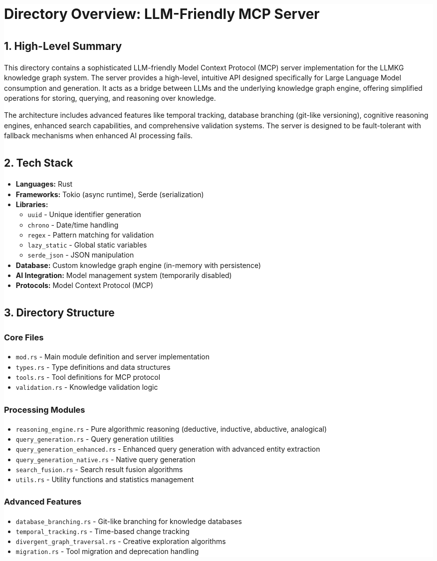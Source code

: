 # Directory Overview: LLM-Friendly MCP Server

## 1. High-Level Summary

This directory contains a sophisticated LLM-friendly Model Context Protocol (MCP) server implementation for the LLMKG knowledge graph system. The server provides a high-level, intuitive API designed specifically for Large Language Model consumption and generation. It acts as a bridge between LLMs and the underlying knowledge graph engine, offering simplified operations for storing, querying, and reasoning over knowledge.

The architecture includes advanced features like temporal tracking, database branching (git-like versioning), cognitive reasoning engines, enhanced search capabilities, and comprehensive validation systems. The server is designed to be fault-tolerant with fallback mechanisms when enhanced AI processing fails.

## 2. Tech Stack

*   **Languages:** Rust
*   **Frameworks:** Tokio (async runtime), Serde (serialization)
*   **Libraries:** 
    *   `uuid` - Unique identifier generation
    *   `chrono` - Date/time handling
    *   `regex` - Pattern matching for validation
    *   `lazy_static` - Global static variables
    *   `serde_json` - JSON manipulation
*   **Database:** Custom knowledge graph engine (in-memory with persistence)
*   **AI Integration:** Model management system (temporarily disabled)
*   **Protocols:** Model Context Protocol (MCP)

## 3. Directory Structure

### Core Files
- `mod.rs` - Main module definition and server implementation
- `types.rs` - Type definitions and data structures
- `tools.rs` - Tool definitions for MCP protocol
- `validation.rs` - Knowledge validation logic

### Processing Modules
- `reasoning_engine.rs` - Pure algorithmic reasoning (deductive, inductive, abductive, analogical)
- `query_generation.rs` - Query generation utilities
- `query_generation_enhanced.rs` - Enhanced query generation with advanced entity extraction
- `query_generation_native.rs` - Native query generation
- `search_fusion.rs` - Search result fusion algorithms
- `utils.rs` - Utility functions and statistics management

### Advanced Features
- `database_branching.rs` - Git-like branching for knowledge databases
- `temporal_tracking.rs` - Time-based change tracking
- `divergent_graph_traversal.rs` - Creative exploration algorithms
- `migration.rs` - Tool migration and deprecation handling

